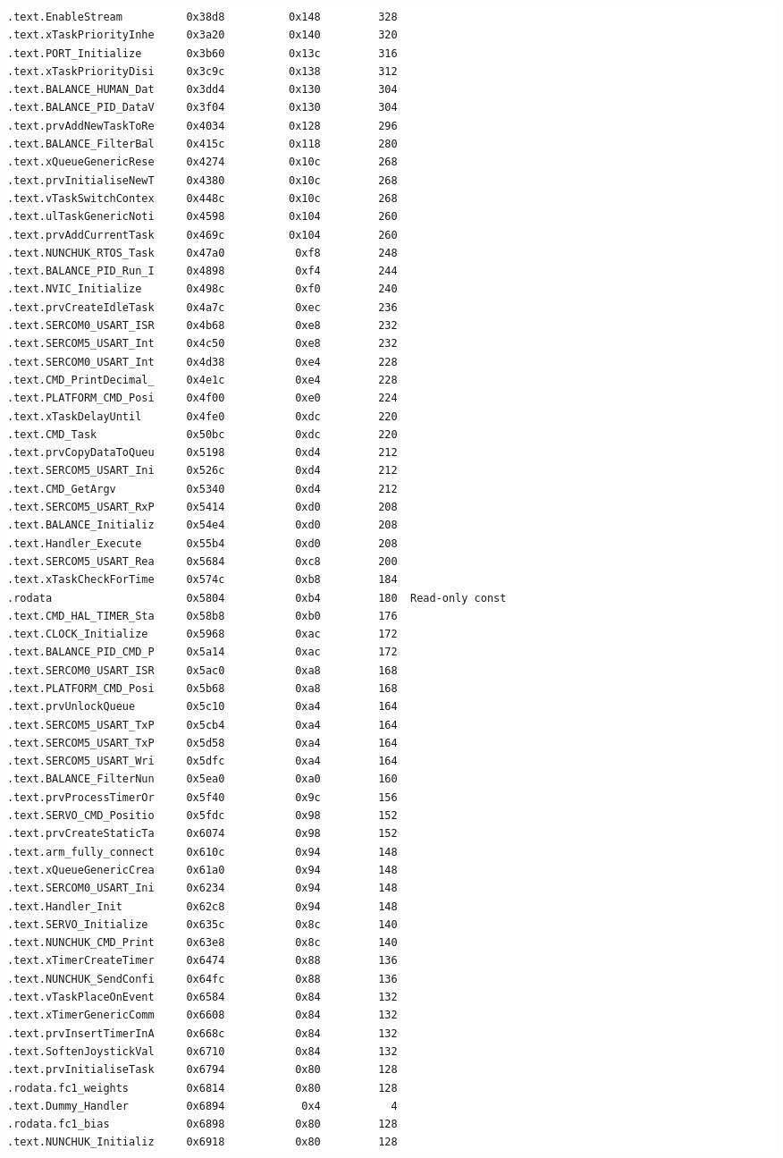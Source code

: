 ```
.text.EnableStream          0x38d8          0x148         328   
.text.xTaskPriorityInhe     0x3a20          0x140         320   
.text.PORT_Initialize       0x3b60          0x13c         316   
.text.xTaskPriorityDisi     0x3c9c          0x138         312   
.text.BALANCE_HUMAN_Dat     0x3dd4          0x130         304   
.text.BALANCE_PID_DataV     0x3f04          0x130         304   
.text.prvAddNewTaskToRe     0x4034          0x128         296   
.text.BALANCE_FilterBal     0x415c          0x118         280   
.text.xQueueGenericRese     0x4274          0x10c         268   
.text.prvInitialiseNewT     0x4380          0x10c         268   
.text.vTaskSwitchContex     0x448c          0x10c         268   
.text.ulTaskGenericNoti     0x4598          0x104         260   
.text.prvAddCurrentTask     0x469c          0x104         260   
.text.NUNCHUK_RTOS_Task     0x47a0           0xf8         248   
.text.BALANCE_PID_Run_I     0x4898           0xf4         244   
.text.NVIC_Initialize       0x498c           0xf0         240   
.text.prvCreateIdleTask     0x4a7c           0xec         236   
.text.SERCOM0_USART_ISR     0x4b68           0xe8         232   
.text.SERCOM5_USART_Int     0x4c50           0xe8         232   
.text.SERCOM0_USART_Int     0x4d38           0xe4         228   
.text.CMD_PrintDecimal_     0x4e1c           0xe4         228   
.text.PLATFORM_CMD_Posi     0x4f00           0xe0         224   
.text.xTaskDelayUntil       0x4fe0           0xdc         220   
.text.CMD_Task              0x50bc           0xdc         220   
.text.prvCopyDataToQueu     0x5198           0xd4         212   
.text.SERCOM5_USART_Ini     0x526c           0xd4         212   
.text.CMD_GetArgv           0x5340           0xd4         212   
.text.SERCOM5_USART_RxP     0x5414           0xd0         208   
.text.BALANCE_Initializ     0x54e4           0xd0         208   
.text.Handler_Execute       0x55b4           0xd0         208   
.text.SERCOM5_USART_Rea     0x5684           0xc8         200   
.text.xTaskCheckForTime     0x574c           0xb8         184   
.rodata                     0x5804           0xb4         180  Read-only const 
.text.CMD_HAL_TIMER_Sta     0x58b8           0xb0         176   
.text.CLOCK_Initialize      0x5968           0xac         172   
.text.BALANCE_PID_CMD_P     0x5a14           0xac         172   
.text.SERCOM0_USART_ISR     0x5ac0           0xa8         168   
.text.PLATFORM_CMD_Posi     0x5b68           0xa8         168   
.text.prvUnlockQueue        0x5c10           0xa4         164   
.text.SERCOM5_USART_TxP     0x5cb4           0xa4         164   
.text.SERCOM5_USART_TxP     0x5d58           0xa4         164   
.text.SERCOM5_USART_Wri     0x5dfc           0xa4         164   
.text.BALANCE_FilterNun     0x5ea0           0xa0         160   
.text.prvProcessTimerOr     0x5f40           0x9c         156   
.text.SERVO_CMD_Positio     0x5fdc           0x98         152   
.text.prvCreateStaticTa     0x6074           0x98         152   
.text.arm_fully_connect     0x610c           0x94         148   
.text.xQueueGenericCrea     0x61a0           0x94         148   
.text.SERCOM0_USART_Ini     0x6234           0x94         148   
.text.Handler_Init          0x62c8           0x94         148   
.text.SERVO_Initialize      0x635c           0x8c         140   
.text.NUNCHUK_CMD_Print     0x63e8           0x8c         140   
.text.xTimerCreateTimer     0x6474           0x88         136   
.text.NUNCHUK_SendConfi     0x64fc           0x88         136   
.text.vTaskPlaceOnEvent     0x6584           0x84         132   
.text.xTimerGenericComm     0x6608           0x84         132   
.text.prvInsertTimerInA     0x668c           0x84         132   
.text.SoftenJoystickVal     0x6710           0x84         132   
.text.prvInitialiseTask     0x6794           0x80         128   
.rodata.fc1_weights         0x6814           0x80         128   
.text.Dummy_Handler         0x6894            0x4           4   
.rodata.fc1_bias            0x6898           0x80         128   
.text.NUNCHUK_Initializ     0x6918           0x80         128   
```